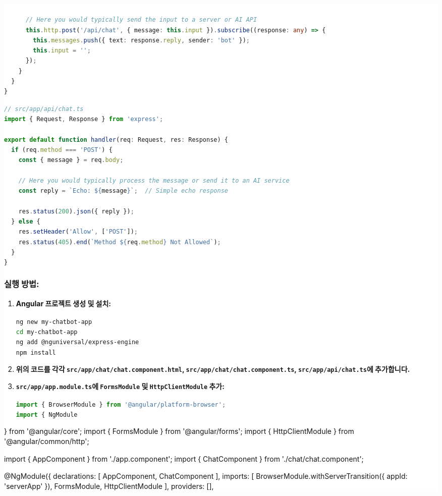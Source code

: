 ```typescript

      // Here you would typically send the input to a server or AI API
      this.http.post('/api/chat', { message: this.input }).subscribe((response: any) => {
        this.messages.push({ text: response.reply, sender: 'bot' });
        this.input = '';
      });
    }
  }
}
```

```typescript
// src/app/api/chat.ts
import { Request, Response } from 'express';

export default function handler(req: Request, res: Response) {
  if (req.method === 'POST') {
    const { message } = req.body;
    
    // Here you would typically process the message or send it to an AI service
    const reply = `Echo: ${message}`;  // Simple echo response

    res.status(200).json({ reply });
  } else {
    res.setHeader('Allow', ['POST']);
    res.status(405).end(`Method ${req.method} Not Allowed`);
  }
}
```

### 실행 방법:
1. **Angular 프로젝트 생성 및 설치:**
   ```bash
   ng new my-chatbot-app
   cd my-chatbot-app
   ng add @nguniversal/express-engine
   npm install
   ```

2. **위의 코드를 각각 `src/app/chat/chat.component.html`, `src/app/chat/chat.component.ts`, `src/app/api/chat.ts`에 추가합니다.**

3. **`src/app/app.module.ts`에 `FormsModule` 및 `HttpClientModule` 추가:**
   ```typescript
   import { BrowserModule } from '@angular/platform-browser';
   import { NgModule

 } from '@angular/core';
   import { FormsModule } from '@angular/forms';
   import { HttpClientModule } from '@angular/common/http';

   import { AppComponent } from './app.component';
   import { ChatComponent } from './chat/chat.component';

   @NgModule({
     declarations: [
       AppComponent,
       ChatComponent
     ],
     imports: [
       BrowserModule.withServerTransition({ appId: 'serverApp' }),
       FormsModule,
       HttpClientModule
     ],
     providers: [],
   ```